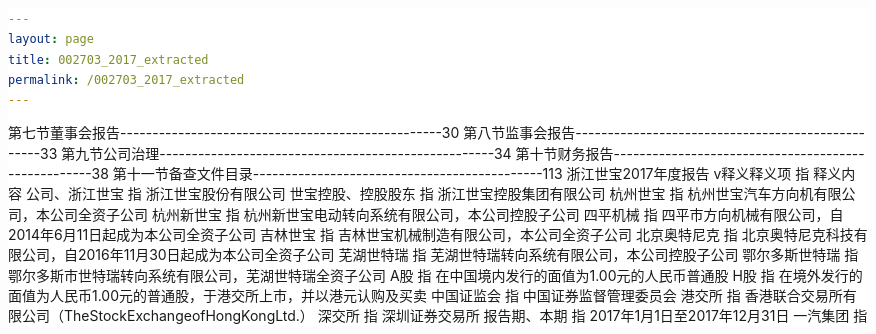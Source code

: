 ```yaml
---
layout: page
title: 002703_2017_extracted
permalink: /002703_2017_extracted
---
```


第七节董事会报告--------------------------------------------------30
第八节监事会报告--------------------------------------------------33
第九节公司治理----------------------------------------------------34
第十节财务报告----------------------------------------------------38
第十一节备查文件目录---------------------------------------------113
浙江世宝2017年度报告
v释义释义项
指
释义内容
公司、浙江世宝
指
浙江世宝股份有限公司
世宝控股、控股股东
指
浙江世宝控股集团有限公司
杭州世宝
指
杭州世宝汽车方向机有限公司，本公司全资子公司
杭州新世宝
指
杭州新世宝电动转向系统有限公司，本公司控股子公司
四平机械
指
四平市方向机械有限公司，自2014年6月11日起成为本公司全资子公司
吉林世宝
指
吉林世宝机械制造有限公司，本公司全资子公司
北京奥特尼克
指
北京奥特尼克科技有限公司，自2016年11月30日起成为本公司全资子公司
芜湖世特瑞
指
芜湖世特瑞转向系统有限公司，本公司控股子公司
鄂尔多斯世特瑞
指
鄂尔多斯市世特瑞转向系统有限公司，芜湖世特瑞全资子公司
A股
指
在中国境内发行的面值为1.00元的人民币普通股
H股
指
在境外发行的面值为人民币1.00元的普通股，于港交所上市，并以港元认购及买卖
中国证监会
指
中国证券监督管理委员会
港交所
指
香港联合交易所有限公司（TheStockExchangeofHongKongLtd.）
深交所
指
深圳证券交易所
报告期、本期
指
2017年1月1日至2017年12月31日
一汽集团
指